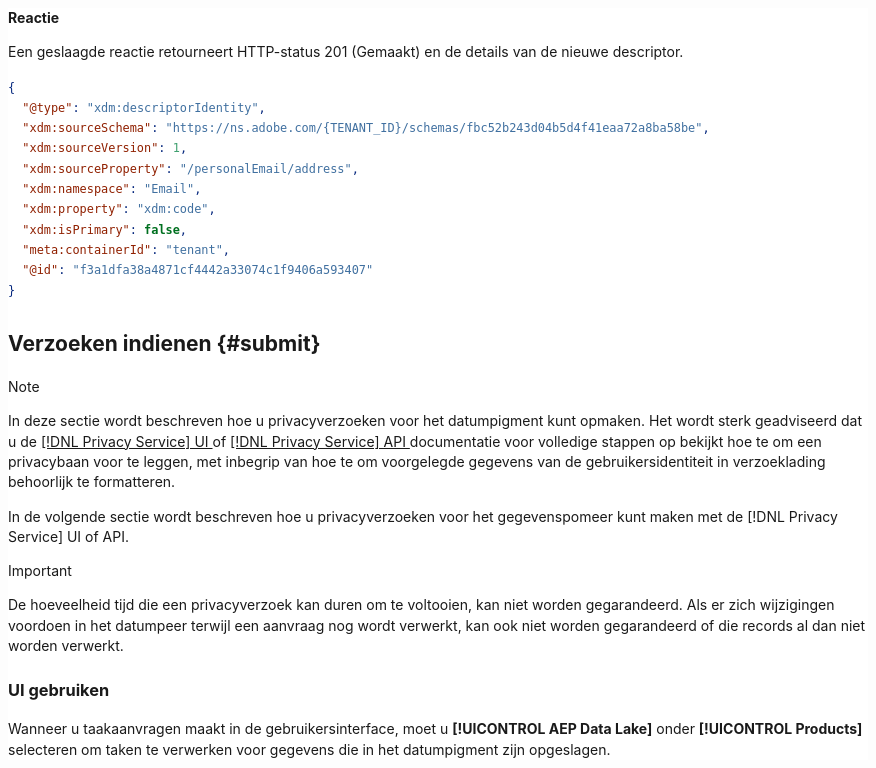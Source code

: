 **Reactie**

Een geslaagde reactie retourneert HTTP-status 201 (Gemaakt) en de details van de nieuwe descriptor.

```json
{
  "@type": "xdm:descriptorIdentity",
  "xdm:sourceSchema": "https://ns.adobe.com/{TENANT_ID}/schemas/fbc52b243d04b5d4f41eaa72a8ba58be",
  "xdm:sourceVersion": 1,
  "xdm:sourceProperty": "/personalEmail/address",
  "xdm:namespace": "Email",
  "xdm:property": "xdm:code",
  "xdm:isPrimary": false,
  "meta:containerId": "tenant",
  "@id": "f3a1dfa38a4871cf4442a33074c1f9406a593407"
}
```

## Verzoeken indienen {#submit}

>[!NOTE]
>
>In deze sectie wordt beschreven hoe u privacyverzoeken voor het datumpigment kunt opmaken. Het wordt sterk geadviseerd dat u de [[!DNL Privacy Service]  UI ](../privacy-service/ui/overview.md) of [[!DNL Privacy Service]  API ](../privacy-service/api/getting-started.md) documentatie voor volledige stappen op bekijkt hoe te om een privacybaan voor te leggen, met inbegrip van hoe te om voorgelegde gegevens van de gebruikersidentiteit in verzoeklading behoorlijk te formatteren.

In de volgende sectie wordt beschreven hoe u privacyverzoeken voor het gegevenspomeer kunt maken met de [!DNL Privacy Service] UI of API.

>[!IMPORTANT]
>
>De hoeveelheid tijd die een privacyverzoek kan duren om te voltooien, kan niet worden gegarandeerd. Als er zich wijzigingen voordoen in het datumpeer terwijl een aanvraag nog wordt verwerkt, kan ook niet worden gegarandeerd of die records al dan niet worden verwerkt.

### UI gebruiken

Wanneer u taakaanvragen maakt in de gebruikersinterface, moet u **[!UICONTROL AEP Data Lake]** onder **[!UICONTROL Products]** selecteren om taken te verwerken voor gegevens die in het datumpigment zijn opgeslagen.
